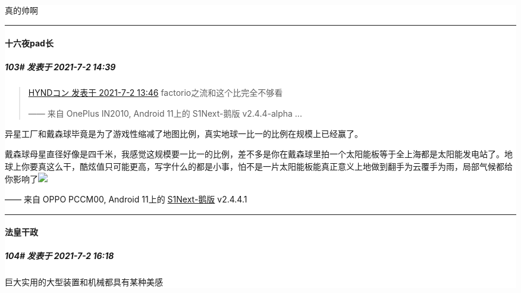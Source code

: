 
真的帅啊


*****

####  十六夜pad长  
##### 103#       发表于 2021-7-2 14:39


<blockquote><a href="httphttps://bbs.saraba1st.com/2b/forum.php?mod=redirect&amp;goto=findpost&amp;pid=51815332&amp;ptid=2012953" target="_blank">HYNDコン 发表于 2021-7-2 13:46</a>
factorio之流和这个比完全不够看

—— 来自 OnePlus IN2010, Android 11上的 S1Next-鹅版 v2.4.4-alpha ...</blockquote>
异星工厂和戴森球毕竟是为了游戏性缩减了地图比例，真实地球一比一的比例在规模上已经赢了。

戴森球母星直径好像是四千米，我感觉这规模要一比一的比例，差不多是你在戴森球里拍一个太阳能板等于全上海都是太阳能发电站了。地球上你要真这么干，酷炫值只可能更高，写字什么的都是小事，怕不是一片太阳能板能真正意义上地做到翻手为云覆手为雨，局部气候都给你影响了<img src="https://static.saraba1st.com/image/smiley/face2017/009.gif" referrerpolicy="no-referrer">

—— 来自 OPPO PCCM00, Android 11上的 [S1Next-鹅版](https://github.com/ykrank/S1-Next/releases) v2.4.4.1


                                              

*****

####  法皇干政  
##### 104#       发表于 2021-7-2 16:18


巨大实用的大型装置和机械都具有某种美感


                                                 